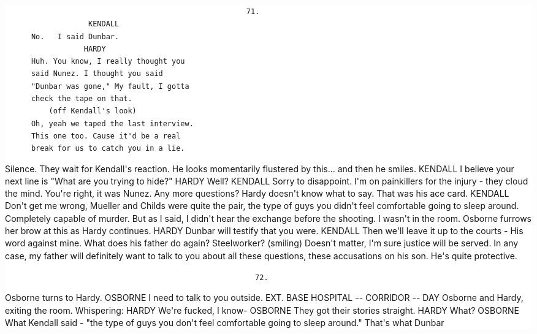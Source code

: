                                                            71.
                       KENDALL
          No.   I said Dunbar.
                      HARDY
          Huh. You know, I really thought you
          said Nunez. I thought you said
          "Dunbar was gone," My fault, I gotta
          check the tape on that.
              (off Kendall's look)
          Oh, yeah we taped the last interview.
          This one too. Cause it'd be a real
          break for us to catch you in a lie.
Silence. They wait for Kendall's reaction. He looks
momentarily flustered by this... and then he smiles.
                      KENDALL
          I believe your next line is "What
          are you trying to hide?"
                       HARDY
          Well?
                      KENDALL
          Sorry to disappoint. I'm on
          painkillers for the injury - they
          cloud the mind. You're right, it
          was Nunez. Any more questions?
Hardy doesn't know what to say.   That was his ace card.
                      KENDALL
          Don't get me wrong, Mueller and Childs
          were quite the pair, the type of
          guys you didn't feel comfortable
          going to sleep around. Completely
          capable of murder. But as I said, I
          didn't hear the exchange before the
          shooting. I wasn't in the room.
Osborne furrows her brow at this as Hardy continues.
                      HARDY
          Dunbar will testify that you were.
                      KENDALL
          Then we'll leave it up to the courts -
          His word against mine. What does
          his father do again? Steelworker?
              (smiling)
          Doesn't matter, I'm sure justice
          will be served. In any case, my
          father will definitely want to talk
          to you about all these questions,
          these accusations on his son. He's
          quite protective.

                                                             72.
Osborne turns to Hardy.
                         OSBORNE
             I need to talk to you outside.
EXT. BASE HOSPITAL -- CORRIDOR -- DAY
Osborne and Hardy, exiting the room.      Whispering:
                         HARDY
             We're fucked, I know-
                         OSBORNE
             They got their stories straight.
                           HARDY
             What?
                         OSBORNE
             What Kendall said - "the type of
             guys you don't feel comfortable going
             to sleep around." That's what Dunbar
